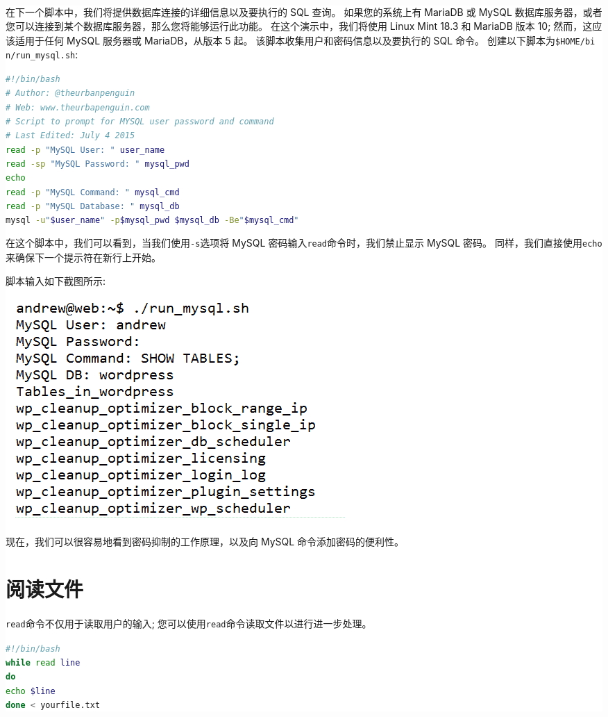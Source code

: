 在下一个脚本中，我们将提供数据库连接的详细信息以及要执行的 SQL 查询。 如果您的系统上有 MariaDB 或 MySQL 数据库服务器，或者您可以连接到某个数据库服务器，那么您将能够运行此功能。 在这个演示中，我们将使用 Linux Mint 18.3 和 MariaDB 版本 10; 然而，这应该适用于任何 MySQL 服务器或 MariaDB，从版本 5 起。 该脚本收集用户和密码信息以及要执行的 SQL 命令。 创建以下脚本为`$HOME/bin/run_mysql.sh`:

```sh
#!/bin/bash
# Author: @theurbanpenguin
# Web: www.theurbapenguin.com
# Script to prompt for MYSQL user password and command
# Last Edited: July 4 2015
read -p "MySQL User: " user_name
read -sp "MySQL Password: " mysql_pwd
echo
read -p "MySQL Command: " mysql_cmd
read -p "MySQL Database: " mysql_db
mysql -u"$user_name" -p$mysql_pwd $mysql_db -Be"$mysql_cmd"
```

在这个脚本中，我们可以看到，当我们使用`-s`选项将 MySQL 密码输入`read`命令时，我们禁止显示 MySQL 密码。 同样，我们直接使用`echo`来确保下一个提示符在新行上开始。

脚本输入如下截图所示:

![](img/356f2b3d-3ee9-43f8-a629-81b7c1c4e83a.png)

现在，我们可以很容易地看到密码抑制的工作原理，以及向 MySQL 命令添加密码的便利性。

# 阅读文件

`read`命令不仅用于读取用户的输入; 您可以使用`read`命令读取文件以进行进一步处理。

```sh
#!/bin/bash
while read line
do
echo $line
done < yourfile.txt
```

